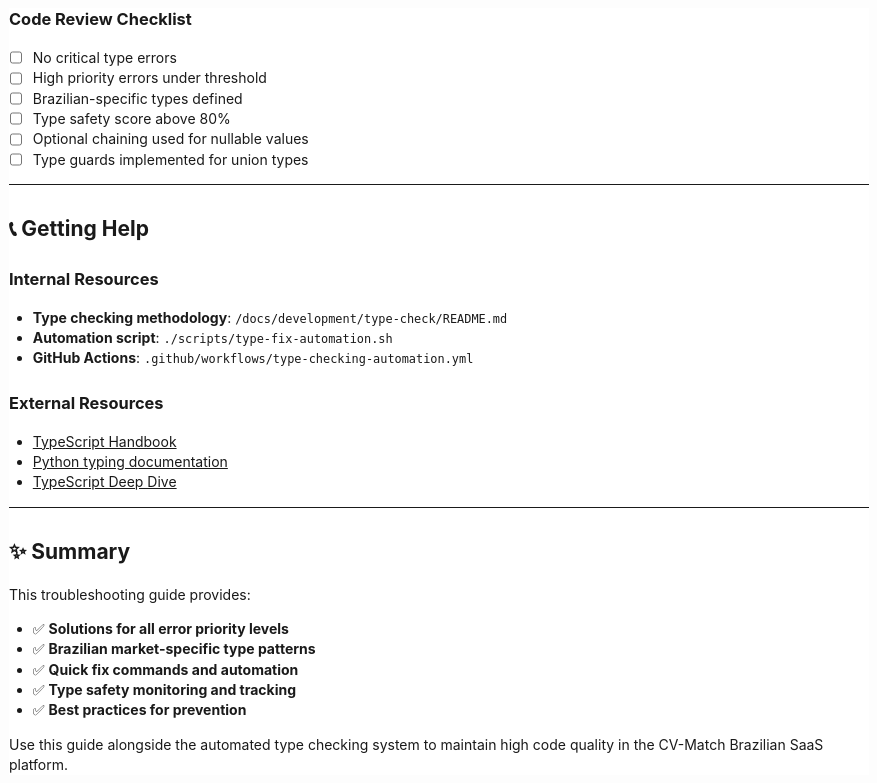 ### Code Review Checklist

- [ ] No critical type errors
- [ ] High priority errors under threshold
- [ ] Brazilian-specific types defined
- [ ] Type safety score above 80%
- [ ] Optional chaining used for nullable values
- [ ] Type guards implemented for union types

---

## 📞 Getting Help

### Internal Resources

- **Type checking methodology**: `/docs/development/type-check/README.md`
- **Automation script**: `./scripts/type-fix-automation.sh`
- **GitHub Actions**: `.github/workflows/type-checking-automation.yml`

### External Resources

- [TypeScript Handbook](https://www.typescriptlang.org/docs/)
- [Python typing documentation](https://docs.python.org/3/library/typing.html)
- [TypeScript Deep Dive](https://basarat.gitbook.io/typescript/)

---

## ✨ Summary

This troubleshooting guide provides:

- ✅ **Solutions for all error priority levels**
- ✅ **Brazilian market-specific type patterns**
- ✅ **Quick fix commands and automation**
- ✅ **Type safety monitoring and tracking**
- ✅ **Best practices for prevention**

Use this guide alongside the automated type checking system to maintain high
code quality in the CV-Match Brazilian SaaS platform.


  [key: string]: string;